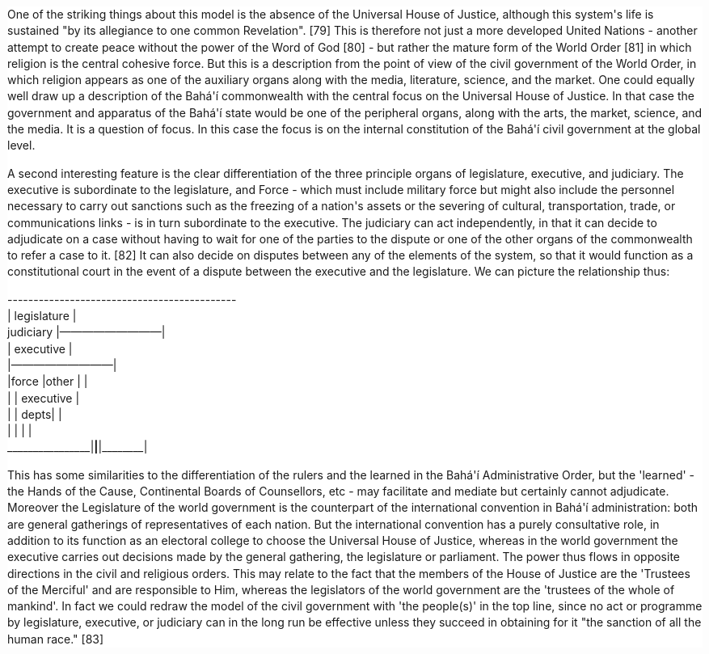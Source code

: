 One of the striking things about this model is the absence of the Universal House of Justice, although this system's life is sustained "by its allegiance to one common Revelation". \[79\] This is therefore not just a more developed United Nations - another attempt to create peace without the power of the Word of God \[80\] - but rather the mature form of the World Order \[81\] in which religion is the central cohesive force. But this is a description from the point of view of the civil government of the World Order, in which religion appears as one of the auxiliary organs along with the media, literature, science, and the market. One could equally well draw up a description of the Bahá'í commonwealth with the central focus on the Universal House of Justice. In that case the government and apparatus of the Bahá'í state would be one of the peripheral organs, along with the arts, the market, science, and the media. It is a question of focus. In this case the focus is on the internal constitution of the Bahá'í civil government at the global level.

A second interesting feature is the clear differentiation of the three principle organs of legislature, executive, and judiciary. The executive is subordinate to the legislature, and Force - which must include military force but might also include the personnel necessary to carry out sanctions such as the freezing of a nation's assets or the severing of cultural, transportation, trade, or communications links - is in turn subordinate to the executive. The judiciary can act independently, in that it can decide to adjudicate on a case without having to wait for one of the parties to the dispute or one of the other organs of the commonwealth to refer a case to it. \[82\] It can also decide on disputes between any of the elements of the system, so that it would function as a constitutional court in the event of a dispute between the executive and the legislature. We can picture the relationship thus:

\-\-\-\-\-\-\-\-\-\-\-\-\-\-\-\-\-\-\-\-\-\-\-\-\-\-\-\-\-\-\-\-\-\-\-\-\-\-\-\-\-\-\-\-  
|   legislature            |  
judiciary   |—————————|  
|  executive               |  
|—————————|  
|force   |other   |        |  
|        | executive       |  
|        |   depts|        |  
|        |        |        |  
________________|________|________|________|  

This has some similarities to the differentiation of the rulers and the learned in the Bahá'í Administrative Order, but the 'learned' - the Hands of the Cause, Continental Boards of Counsellors, etc - may facilitate and mediate but certainly cannot adjudicate. Moreover the Legislature of the world government is the counterpart of the international convention in Bahá'í administration: both are general gatherings of representatives of each nation. But the international convention has a purely consultative role, in addition to its function as an electoral college to choose the Universal House of Justice, whereas in the world government the executive carries out decisions made by the general gathering, the legislature or parliament. The power thus flows in opposite directions in the civil and religious orders. This may relate to the fact that the members of the House of Justice are the 'Trustees of the Merciful' and are responsible to Him, whereas the legislators of the world government are the 'trustees of the whole of mankind'. In fact we could redraw the model of the civil government with 'the people(s)' in the top line, since no act or programme by legislature, executive, or judiciary can in the long run be effective unless they succeed in obtaining for it "the sanction of all the human race." \[83\]

